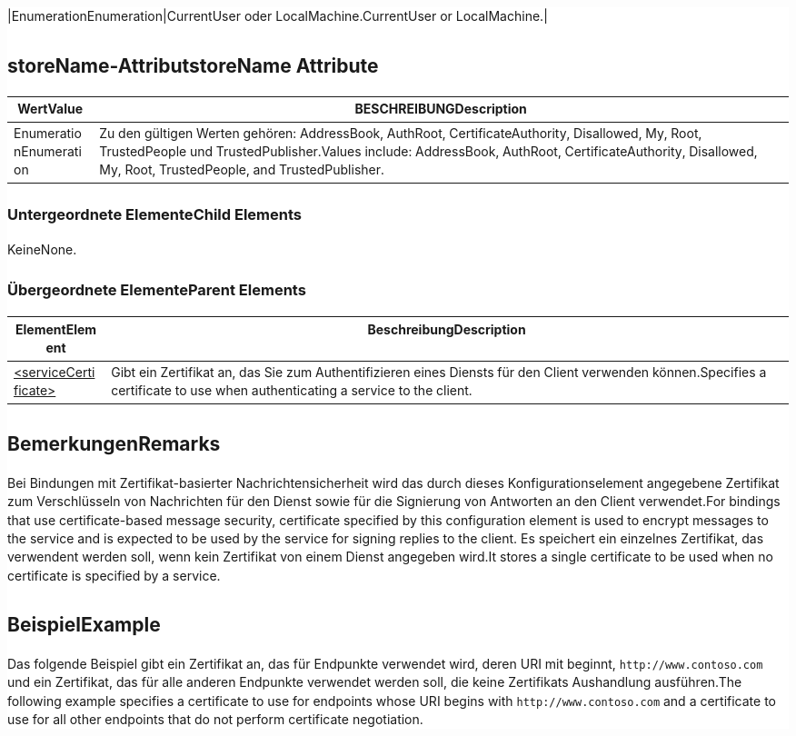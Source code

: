 |<span data-ttu-id="042b7-136">Enumeration</span><span class="sxs-lookup"><span data-stu-id="042b7-136">Enumeration</span></span>|<span data-ttu-id="042b7-137">CurrentUser oder LocalMachine.</span><span class="sxs-lookup"><span data-stu-id="042b7-137">CurrentUser or LocalMachine.</span></span>|  
  
## <a name="storename-attribute"></a><span data-ttu-id="042b7-138">storeName-Attribut</span><span class="sxs-lookup"><span data-stu-id="042b7-138">storeName Attribute</span></span>  
  
|<span data-ttu-id="042b7-139">Wert</span><span class="sxs-lookup"><span data-stu-id="042b7-139">Value</span></span>|<span data-ttu-id="042b7-140">BESCHREIBUNG</span><span class="sxs-lookup"><span data-stu-id="042b7-140">Description</span></span>|  
|-----------|-----------------|  
|<span data-ttu-id="042b7-141">Enumeration</span><span class="sxs-lookup"><span data-stu-id="042b7-141">Enumeration</span></span>|<span data-ttu-id="042b7-142">Zu den gültigen Werten gehören: AddressBook, AuthRoot, CertificateAuthority, Disallowed, My, Root, TrustedPeople und TrustedPublisher.</span><span class="sxs-lookup"><span data-stu-id="042b7-142">Values include: AddressBook, AuthRoot, CertificateAuthority, Disallowed, My, Root, TrustedPeople, and TrustedPublisher.</span></span>|  
  
### <a name="child-elements"></a><span data-ttu-id="042b7-143">Untergeordnete Elemente</span><span class="sxs-lookup"><span data-stu-id="042b7-143">Child Elements</span></span>  
 <span data-ttu-id="042b7-144">Keine</span><span class="sxs-lookup"><span data-stu-id="042b7-144">None.</span></span>  
  
### <a name="parent-elements"></a><span data-ttu-id="042b7-145">Übergeordnete Elemente</span><span class="sxs-lookup"><span data-stu-id="042b7-145">Parent Elements</span></span>  
  
|<span data-ttu-id="042b7-146">Element</span><span class="sxs-lookup"><span data-stu-id="042b7-146">Element</span></span>|<span data-ttu-id="042b7-147">Beschreibung</span><span class="sxs-lookup"><span data-stu-id="042b7-147">Description</span></span>|  
|-------------|-----------------|  
|[\<serviceCertificate>](servicecertificate-of-clientcredentials-element.md)|<span data-ttu-id="042b7-148">Gibt ein Zertifikat an, das Sie zum Authentifizieren eines Diensts für den Client verwenden können.</span><span class="sxs-lookup"><span data-stu-id="042b7-148">Specifies a certificate to use when authenticating a service to the client.</span></span>|  
  
## <a name="remarks"></a><span data-ttu-id="042b7-149">Bemerkungen</span><span class="sxs-lookup"><span data-stu-id="042b7-149">Remarks</span></span>  
 <span data-ttu-id="042b7-150">Bei Bindungen mit Zertifikat-basierter Nachrichtensicherheit wird das durch dieses Konfigurationselement angegebene Zertifikat zum Verschlüsseln von Nachrichten für den Dienst sowie für die Signierung von Antworten an den Client verwendet.</span><span class="sxs-lookup"><span data-stu-id="042b7-150">For bindings that use certificate-based message security, certificate specified by this configuration element is used to encrypt messages to the service and is expected to be used by the service for signing replies to the client.</span></span> <span data-ttu-id="042b7-151">Es speichert ein einzelnes Zertifikat, das verwendent werden soll, wenn kein Zertifikat von einem Dienst angegeben wird.</span><span class="sxs-lookup"><span data-stu-id="042b7-151">It stores a single certificate to be used when no certificate is specified by a service.</span></span>  
  
## <a name="example"></a><span data-ttu-id="042b7-152">Beispiel</span><span class="sxs-lookup"><span data-stu-id="042b7-152">Example</span></span>  
 <span data-ttu-id="042b7-153">Das folgende Beispiel gibt ein Zertifikat an, das für Endpunkte verwendet wird, deren URI mit beginnt, `http://www.contoso.com` und ein Zertifikat, das für alle anderen Endpunkte verwendet werden soll, die keine Zertifikats Aushandlung ausführen.</span><span class="sxs-lookup"><span data-stu-id="042b7-153">The following example specifies a certificate to use for endpoints whose URI begins with `http://www.contoso.com` and a certificate to use for all other endpoints that do not perform certificate negotiation.</span></span>  
  